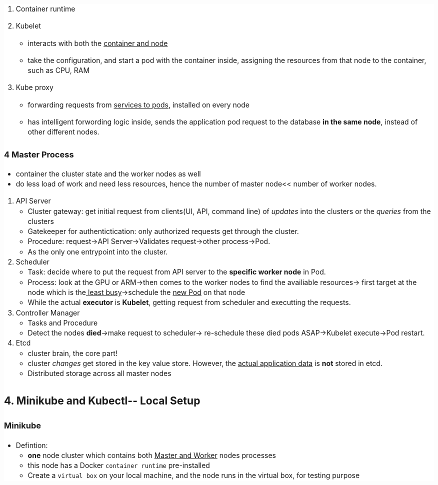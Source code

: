 1. Container runtime

2. Kubelet

   - interacts with both the <u>container and node</u>

   - take the configuration, and start a pod with the container inside, assigning the resources from that node to the container, such as CPU, RAM

3. Kube proxy

   - forwarding requests from <u>services to pods</u>, installed on every node

   - has intelligent forwording logic inside, sends the application pod request to the database **in the same node**, instead of other different nodes.

### 4 Master Process

- container the cluster state and the worker nodes as well
- do less load of work and need less resources, hence the number of master node<< number of worker nodes.

1. API Server
   - Cluster gateway: get initial request from clients(UI, API, command line) of *updates* into the clusters or the *queries* from the clusters
   - Gatekeeper for authentictication: only authorized requests get through the cluster.
   - Procedure: request→API Server→Validates request→other process→Pod.
   - As the only one entrypoint into the cluster.
2. Scheduler
   - Task: decide where to put the request from API server to the **specific worker node** in Pod.
   - Process: look at the GPU or ARM→then comes to the worker nodes to find the availiable resources→ first target at the node which is the<u> least busy</u>→schedule the <u>new Pod</u> on that node
   - While the actual **executor** is **Kubelet**, getting request from scheduler and executting the requests.
3. Controller Manager
   -  Tasks and Procedure
     - Detect the nodes **died**→make request to scheduler→ re-schedule these died pods ASAP→Kubelet execute→Pod restart.
4. Etcd
   - cluster brain, the core part!
   - cluster *changes* get stored in the key value store. However, the <u>actual application data</u> is **not** stored in etcd.
   - Distributed storage across all master nodes

## 4. Minikube and Kubectl-- Local Setup

### Minikube

- Defintion: 
  - **one** node cluster which contains both <u>Master and Worker</u> nodes processes
  - this node has a Docker `container runtime` pre-installed
  - Create a `virtual box` on your local machine, and the node runs in the virtual box, for testing purpose
